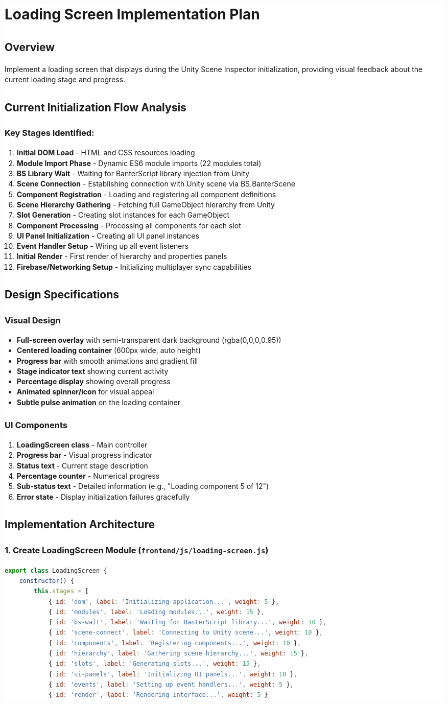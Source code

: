 # Loading Screen Implementation Plan

## Overview
Implement a loading screen that displays during the Unity Scene Inspector initialization, providing visual feedback about the current loading stage and progress.

## Current Initialization Flow Analysis

### Key Stages Identified:
1. **Initial DOM Load** - HTML and CSS resources loading
2. **Module Import Phase** - Dynamic ES6 module imports (22 modules total)
3. **BS Library Wait** - Waiting for BanterScript library injection from Unity
4. **Scene Connection** - Establishing connection with Unity scene via BS.BanterScene
5. **Component Registration** - Loading and registering all component definitions
6. **Scene Hierarchy Gathering** - Fetching full GameObject hierarchy from Unity
7. **Slot Generation** - Creating slot instances for each GameObject
8. **Component Processing** - Processing all components for each slot
9. **UI Panel Initialization** - Creating all UI panel instances
10. **Event Handler Setup** - Wiring up all event listeners
11. **Initial Render** - First render of hierarchy and properties panels
12. **Firebase/Networking Setup** - Initializing multiplayer sync capabilities

## Design Specifications

### Visual Design
- **Full-screen overlay** with semi-transparent dark background (rgba(0,0,0,0.95))
- **Centered loading container** (600px wide, auto height)
- **Progress bar** with smooth animations and gradient fill
- **Stage indicator text** showing current activity
- **Percentage display** showing overall progress
- **Animated spinner/icon** for visual appeal
- **Subtle pulse animation** on the loading container

### UI Components
1. **LoadingScreen class** - Main controller
2. **Progress bar** - Visual progress indicator
3. **Status text** - Current stage description
4. **Percentage counter** - Numerical progress
5. **Sub-status text** - Detailed information (e.g., "Loading component 5 of 12")
6. **Error state** - Display initialization failures gracefully

## Implementation Architecture

### 1. Create LoadingScreen Module (`frontend/js/loading-screen.js`)
```javascript
export class LoadingScreen {
    constructor() {
        this.stages = [
            { id: 'dom', label: 'Initializing application...', weight: 5 },
            { id: 'modules', label: 'Loading modules...', weight: 15 },
            { id: 'bs-wait', label: 'Waiting for BanterScript library...', weight: 10 },
            { id: 'scene-connect', label: 'Connecting to Unity scene...', weight: 10 },
            { id: 'components', label: 'Registering components...', weight: 10 },
            { id: 'hierarchy', label: 'Gathering scene hierarchy...', weight: 15 },
            { id: 'slots', label: 'Generating slots...', weight: 15 },
            { id: 'ui-panels', label: 'Initializing UI panels...', weight: 10 },
            { id: 'events', label: 'Setting up event handlers...', weight: 5 },
            { id: 'render', label: 'Rendering interface...', weight: 5 }
```